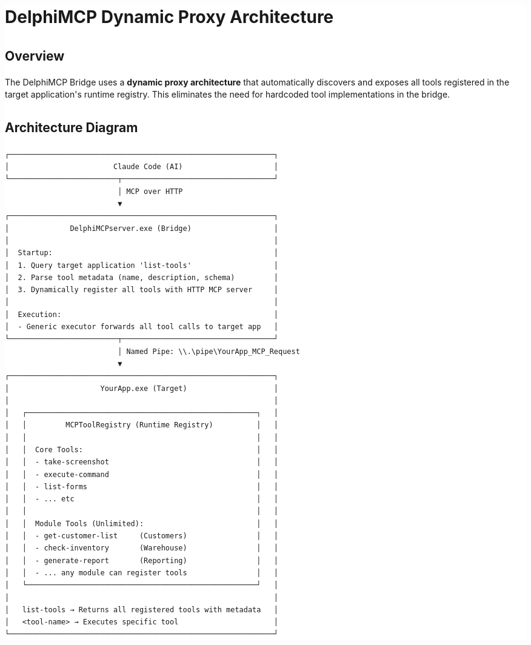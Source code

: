 # DelphiMCP Dynamic Proxy Architecture

## Overview

The DelphiMCP Bridge uses a **dynamic proxy architecture** that automatically discovers and exposes all tools registered in the target application's runtime registry. This eliminates the need for hardcoded tool implementations in the bridge.

## Architecture Diagram

```
┌─────────────────────────────────────────────────────────────┐
│                        Claude Code (AI)                     │
└─────────────────────────┬───────────────────────────────────┘
                          │ MCP over HTTP
                          ▼
┌─────────────────────────────────────────────────────────────┐
│              DelphiMCPserver.exe (Bridge)                   │
│                                                             │
│  Startup:                                                   │
│  1. Query target application 'list-tools'                   │
│  2. Parse tool metadata (name, description, schema)         │
│  3. Dynamically register all tools with HTTP MCP server     │
│                                                             │
│  Execution:                                                 │
│  - Generic executor forwards all tool calls to target app   │
└─────────────────────────┬───────────────────────────────────┘
                          │ Named Pipe: \\.\pipe\YourApp_MCP_Request
                          ▼
┌─────────────────────────────────────────────────────────────┐
│                     YourApp.exe (Target)                    │
│                                                             │
│   ┌─────────────────────────────────────────────────────┐   │
│   │         MCPToolRegistry (Runtime Registry)          │   │
│   │                                                     │   │
│   │  Core Tools:                                        │   │
│   │  - take-screenshot                                  │   │
│   │  - execute-command                                  │   │
│   │  - list-forms                                       │   │
│   │  - ... etc                                          │   │
│   │                                                     │   │
│   │  Module Tools (Unlimited):                          │   │
│   │  - get-customer-list     (Customers)                │   │
│   │  - check-inventory       (Warehouse)                │   │
│   │  - generate-report       (Reporting)                │   │
│   │  - ... any module can register tools                │   │
│   └─────────────────────────────────────────────────────┘   │
│                                                             │
│   list-tools → Returns all registered tools with metadata   │
│   <tool-name> → Executes specific tool                      │
└─────────────────────────────────────────────────────────────┘
```
